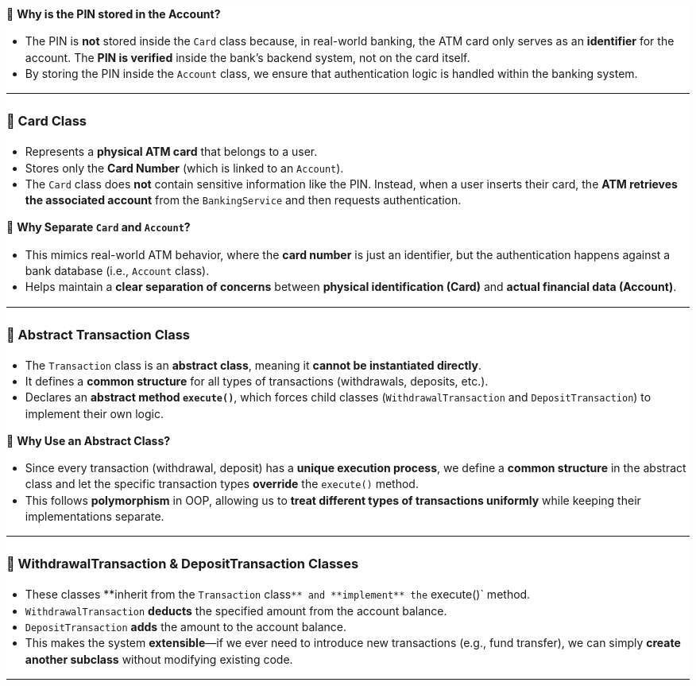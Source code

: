 🔹 **Why is the PIN stored in the Account?**

- The PIN is **not** stored inside the `Card` class because, in real-world banking, the ATM card only serves as an **identifier** for the account. The **PIN is verified** inside the bank’s backend system, not on the card itself.
- By storing the PIN inside the `Account` class, we ensure that authentication logic is handled within the banking system.

---

### **🔹 Card Class**

- Represents a **physical ATM card** that belongs to a user.
- Stores only the **Card Number** (which is linked to an `Account`).
- The `Card` class does **not** contain sensitive information like the PIN. Instead, when a user inserts their card, the **ATM retrieves the associated account** from the `BankingService` and then requests authentication.

🔹 **Why Separate `Card` and `Account`?**

- This mimics real-world ATM behavior, where the **card number** is just an identifier, but the authentication happens against a bank database (i.e., `Account` class).
- Helps maintain a **clear separation of concerns** between **physical identification (Card)** and **actual financial data (Account)**.

---

### **🔹 Abstract Transaction Class**

- The `Transaction` class is an **abstract class**, meaning it **cannot be instantiated directly**.
- It defines a **common structure** for all types of transactions (withdrawals, deposits, etc.).
- Declares an **abstract method `execute()`**, which forces child classes (`WithdrawalTransaction` and `DepositTransaction`) to implement their own logic.

🔹 **Why Use an Abstract Class?**

- Since every transaction (withdrawal, deposit) has a **unique execution process**, we define a **common structure** in the abstract class and let the specific transaction types **override** the `execute()` method.
- This follows **polymorphism** in OOP, allowing us to **treat different types of transactions uniformly** while keeping their implementations separate.

---

### **🔹 WithdrawalTransaction & DepositTransaction Classes**

- These classes **inherit from the `Transaction` class`** and **implement** the` execute()` method.
- `WithdrawalTransaction` **deducts** the specified amount from the account balance.
- `DepositTransaction` **adds** the amount to the account balance.
- This makes the system **extensible**—if we ever need to introduce new transactions (e.g., fund transfer), we can simply **create another subclass** without modifying existing code.

---
